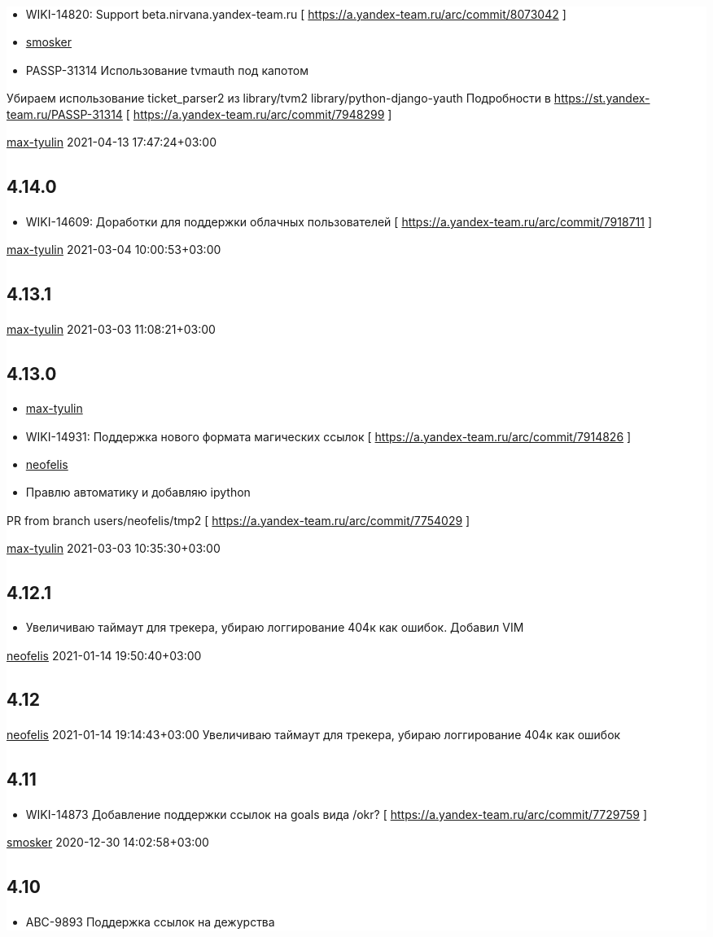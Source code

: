  * WIKI-14820: Support beta.nirvana.yandex-team.ru  [ https://a.yandex-team.ru/arc/commit/8073042 ]

* [smosker](http://staff/smosker)

 * PASSP-31314 Использование tvmauth под капотом

Убираем использование ticket_parser2 из library/tvm2 library/python-django-yauth 
Подробности в https://st.yandex-team.ru/PASSP-31314  [ https://a.yandex-team.ru/arc/commit/7948299 ]

[max-tyulin](http://staff/max-tyulin) 2021-04-13 17:47:24+03:00

4.14.0
------
 * WIKI-14609: Доработки для поддержки облачных пользователей  [ https://a.yandex-team.ru/arc/commit/7918711 ]

[max-tyulin](http://staff/max-tyulin) 2021-03-04 10:00:53+03:00

4.13.1
------

[max-tyulin](http://staff/max-tyulin) 2021-03-03 11:08:21+03:00

4.13.0
------

* [max-tyulin](http://staff/max-tyulin)

 * WIKI-14931: Поддержка нового формата магических ссылок  [ https://a.yandex-team.ru/arc/commit/7914826 ]

* [neofelis](http://staff/neofelis)

 * Правлю автоматику и добавляю ipython

PR from branch users/neofelis/tmp2  [ https://a.yandex-team.ru/arc/commit/7754029 ]

[max-tyulin](http://staff/max-tyulin) 2021-03-03 10:35:30+03:00

4.12.1
------
 * Увеличиваю таймаут для трекера, убираю логгирование 404к как ошибок. Добавил VIM

[neofelis](http://staff/neofelis) 2021-01-14 19:50:40+03:00

4.12
----

[neofelis](http://staff/neofelis) 2021-01-14 19:14:43+03:00
Увеличиваю таймаут для трекера, убираю логгирование 404к как ошибок 

4.11
----
 * WIKI-14873 Добавление поддержки ссылок на goals вида /okr?  [ https://a.yandex-team.ru/arc/commit/7729759 ]

[smosker](http://staff/smosker) 2020-12-30 14:02:58+03:00

4.10
----
 * ABC-9893 Поддержка ссылок на дежурства
